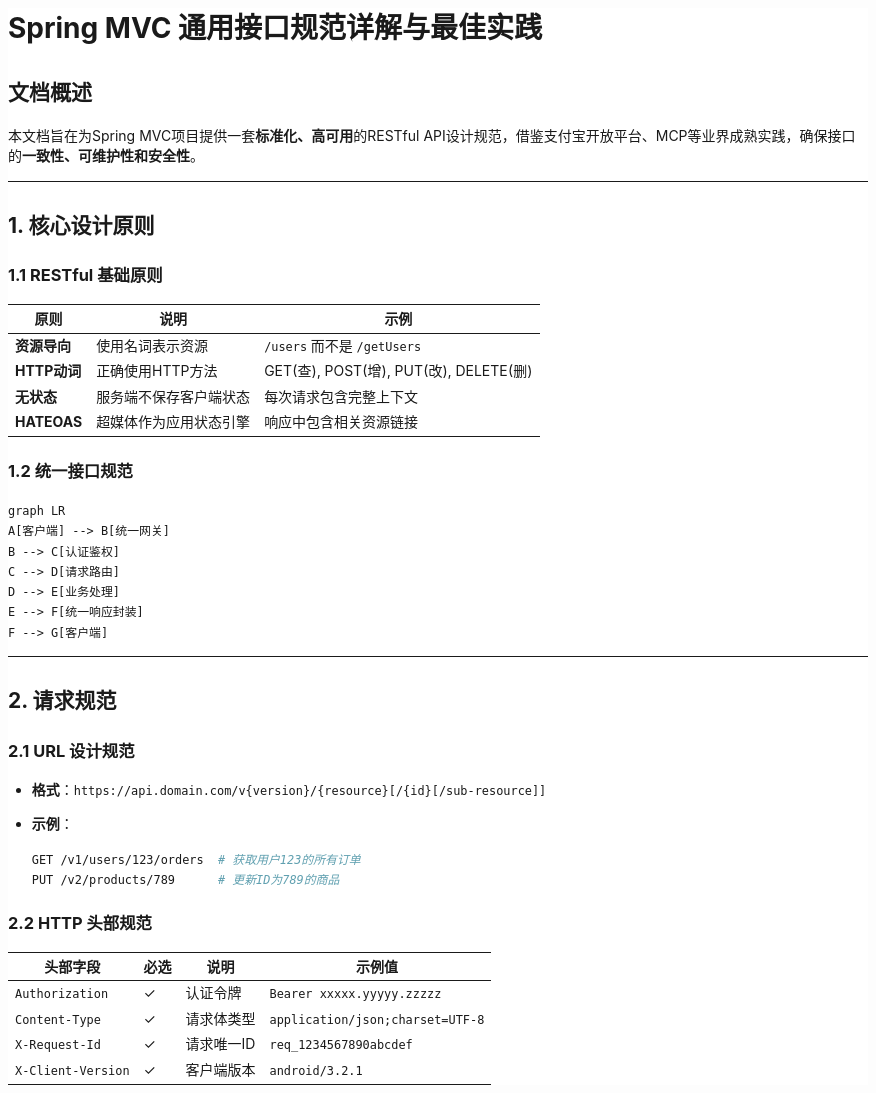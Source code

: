 # Spring MVC 通用接口规范详解与最佳实践

## 文档概述

本文档旨在为Spring MVC项目提供一套**标准化、高可用**的RESTful API设计规范，借鉴支付宝开放平台、MCP等业界成熟实践，确保接口的**一致性、可维护性和安全性**。

---

## 1. 核心设计原则

### 1.1 RESTful 基础原则

| 原则 | 说明 | 示例 |
|------|------|------|
| **资源导向** | 使用名词表示资源 | `/users` 而不是 `/getUsers` |
| **HTTP动词** | 正确使用HTTP方法 | GET(查), POST(增), PUT(改), DELETE(删) |
| **无状态** | 服务端不保存客户端状态 | 每次请求包含完整上下文 |
| **HATEOAS** | 超媒体作为应用状态引擎 | 响应中包含相关资源链接 |

### 1.2 统一接口规范

```mermaid
graph LR
A[客户端] --> B[统一网关]
B --> C[认证鉴权]
C --> D[请求路由]
D --> E[业务处理]
E --> F[统一响应封装]
F --> G[客户端]
```

---

## 2. 请求规范

### 2.1 URL 设计规范

- **格式**：`https://api.domain.com/v{version}/{resource}[/{id}[/sub-resource]]`
- **示例**：

  ```bash
  GET /v1/users/123/orders  # 获取用户123的所有订单
  PUT /v2/products/789      # 更新ID为789的商品
  ```

### 2.2 HTTP 头部规范

| 头部字段 | 必选 | 说明 | 示例值 |
|---------|------|------|--------|
| `Authorization` | ✓ | 认证令牌 | `Bearer xxxxx.yyyyy.zzzzz` |
| `Content-Type` | ✓ | 请求体类型 | `application/json;charset=UTF-8` |
| `X-Request-Id` | ✓ | 请求唯一ID | `req_1234567890abcdef` |
| `X-Client-Version` | ✓ | 客户端版本 | `android/3.2.1` |
